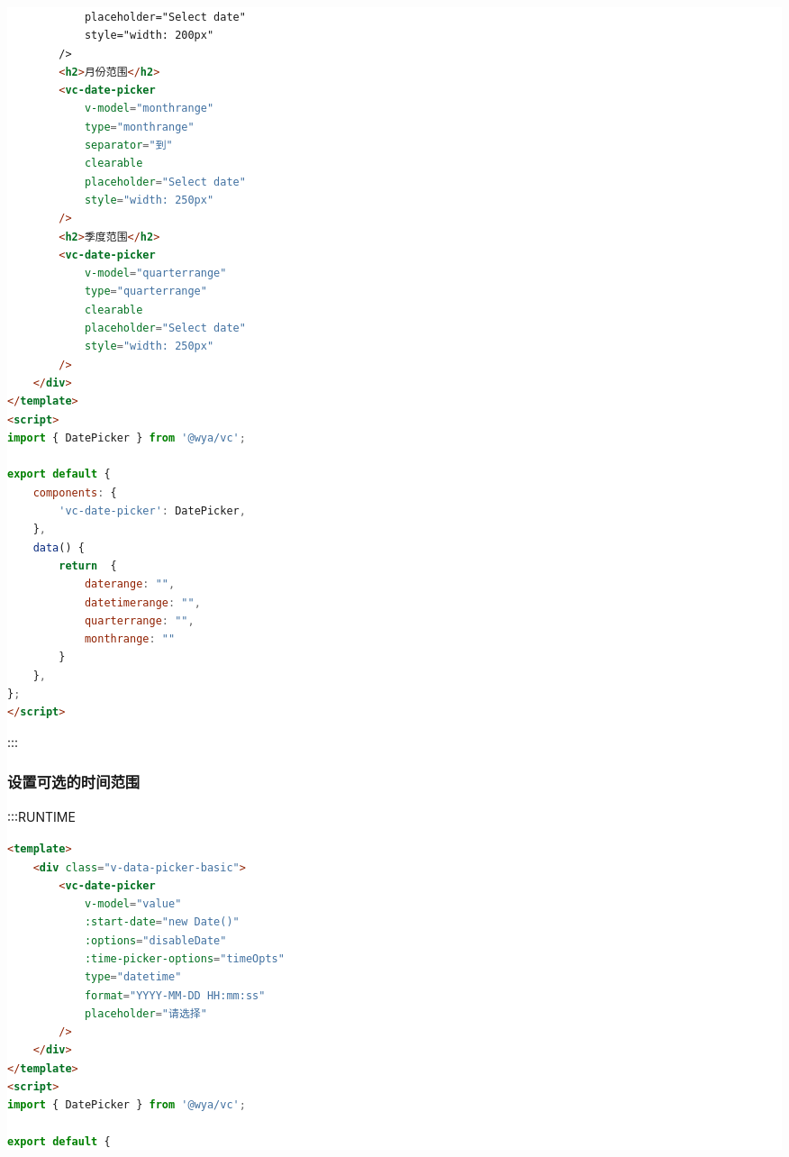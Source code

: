```html
			placeholder="Select date"
			style="width: 200px"
		/>
		<h2>月份范围</h2>
		<vc-date-picker
			v-model="monthrange"
			type="monthrange"
			separator="到"
			clearable
			placeholder="Select date"
			style="width: 250px"
		/>
		<h2>季度范围</h2>
		<vc-date-picker
			v-model="quarterrange"
			type="quarterrange"
			clearable
			placeholder="Select date"
			style="width: 250px"
		/>
	</div>
</template>
<script>
import { DatePicker } from '@wya/vc';

export default {
	components: {
		'vc-date-picker': DatePicker,
	},
	data() {
		return  {
			daterange: "",
			datetimerange: "",
			quarterrange: "",
			monthrange: ""
		}
	},
};
</script>
```
:::

### 设置可选的时间范围

:::RUNTIME
```html
<template>
	<div class="v-data-picker-basic">
		<vc-date-picker
			v-model="value"
			:start-date="new Date()"
			:options="disableDate"
			:time-picker-options="timeOpts"
			type="datetime"
			format="YYYY-MM-DD HH:mm:ss"
			placeholder="请选择"
		/>
	</div>
</template>
<script>
import { DatePicker } from '@wya/vc';

export default {
```